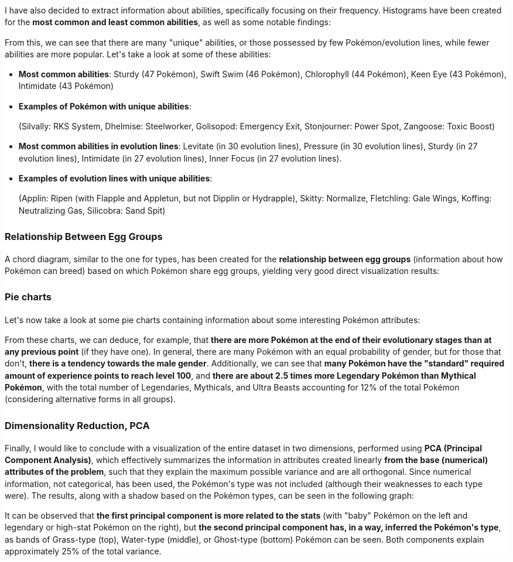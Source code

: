 I have also decided to extract information about abilities, specifically focusing on their frequency. Histograms have been created for the **most common and least common abilities**, as well as some notable findings:

From this, we can see that there are many "unique" abilities, or those possessed by few Pokémon/evolution lines, while fewer abilities are more popular. Let's take a look at some of these abilities:

- **Most common abilities**: Sturdy (47 Pokémon), Swift Swim (46 Pokémon), Chlorophyll (44 Pokémon), Keen Eye (43 Pokémon), Intimidate (43 Pokémon)
- **Examples of Pokémon with unique abilities**:

  (Silvally: RKS System, Dhelmise: Steelworker, Golisopod: Emergency Exit, Stonjourner: Power Spot, Zangoose: Toxic Boost)
- **Most common abilities in evolution lines**: Levitate (in 30 evolution lines), Pressure (in 30 evolution lines), Sturdy (in 27 evolution lines), Intimidate (in 27 evolution lines), Inner Focus (in 27 evolution lines).
- **Examples of evolution lines with unique abilities**:

  (Applin: Ripen (with Flapple and Appletun, but not Dipplin or Hydrapple), Skitty: Normalize, Fletchling: Gale Wings, Koffing: Neutralizing Gas, Silicobra: Sand Spit)

### Relationship Between Egg Groups

A chord diagram, similar to the one for types, has been created for the **relationship between egg groups** (information about how Pokémon can breed) based on which Pokémon share egg groups, yielding very good direct visualization results:

### Pie charts

Let's now take a look at some pie charts containing information about some interesting Pokémon attributes:

From these charts, we can deduce, for example, that **there are more Pokémon at the end of their evolutionary stages than at any previous point** (if they have one). In general, there are many Pokémon with an equal probability of gender, but for those that don't, **there is a tendency towards the male gender**. Additionally, we can see that **many Pokémon have the "standard" required amount of experience points to reach level 100**, and **there are about 2.5 times more Legendary Pokémon than Mythical Pokémon**, with the total number of Legendaries, Mythicals, and Ultra Beasts accounting for 12% of the total Pokémon (considering alternative forms in all groups).

### Dimensionality Reduction, PCA

Finally, I would like to conclude with a visualization of the entire dataset in two dimensions, performed using **PCA (Principal Component Analysis)**, which effectively summarizes the information in attributes created linearly **from the base (numerical) attributes of the problem**, such that they explain the maximum possible variance and are all orthogonal. Since numerical information, not categorical, has been used, the Pokémon's type was not included (although their weaknesses to each type were). The results, along with a shadow based on the Pokémon types, can be seen in the following graph:

It can be observed that **the first principal component is more related to the stats** (with "baby" Pokémon on the left and legendary or high-stat Pokémon on the right), but **the second principal component has, in a way, inferred the Pokémon's type**, as bands of Grass-type (top), Water-type (middle), or Ghost-type (bottom) Pokémon can be seen. Both components explain approximately 25% of the total variance.
